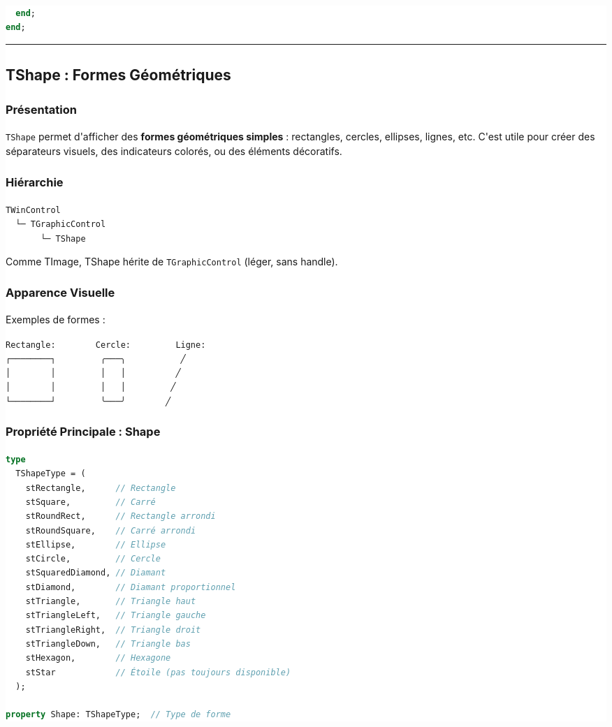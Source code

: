 ```pascal
  end;
end;
```

---

## TShape : Formes Géométriques

### Présentation

`TShape` permet d'afficher des **formes géométriques simples** : rectangles, cercles, ellipses, lignes, etc. C'est utile pour créer des séparateurs visuels, des indicateurs colorés, ou des éléments décoratifs.

### Hiérarchie

```
TWinControl
  └─ TGraphicControl
       └─ TShape
```

Comme TImage, TShape hérite de `TGraphicControl` (léger, sans handle).

### Apparence Visuelle

Exemples de formes :

```
Rectangle:        Cercle:         Ligne:
┌────────┐         ╭───╮           ╱
│        │         │   │          ╱
│        │         │   │         ╱
└────────┘         ╰───╯        ╱
```

### Propriété Principale : Shape

```pascal
type
  TShapeType = (
    stRectangle,      // Rectangle
    stSquare,         // Carré
    stRoundRect,      // Rectangle arrondi
    stRoundSquare,    // Carré arrondi
    stEllipse,        // Ellipse
    stCircle,         // Cercle
    stSquaredDiamond, // Diamant
    stDiamond,        // Diamant proportionnel
    stTriangle,       // Triangle haut
    stTriangleLeft,   // Triangle gauche
    stTriangleRight,  // Triangle droit
    stTriangleDown,   // Triangle bas
    stHexagon,        // Hexagone
    stStar            // Étoile (pas toujours disponible)
  );

property Shape: TShapeType;  // Type de forme
```
